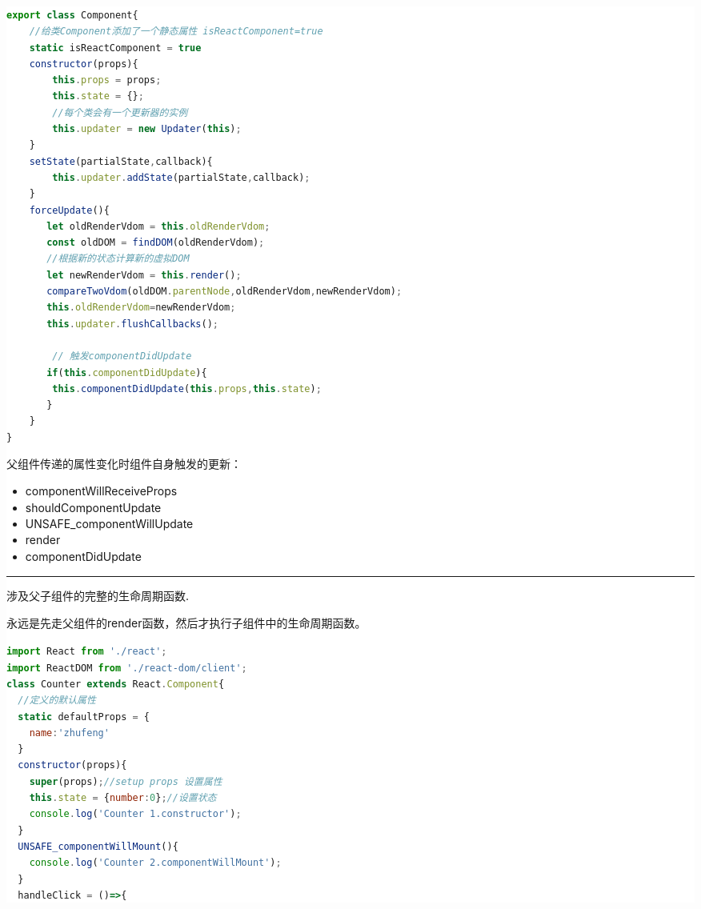 

```js
export class Component{
    //给类Component添加了一个静态属性 isReactComponent=true
    static isReactComponent = true
    constructor(props){
        this.props = props;
        this.state = {};
        //每个类会有一个更新器的实例
        this.updater = new Updater(this);
    }
    setState(partialState,callback){
        this.updater.addState(partialState,callback);
    }
    forceUpdate(){
       let oldRenderVdom = this.oldRenderVdom;
       const oldDOM = findDOM(oldRenderVdom);
       //根据新的状态计算新的虚拟DOM
       let newRenderVdom = this.render();
       compareTwoVdom(oldDOM.parentNode,oldRenderVdom,newRenderVdom);
       this.oldRenderVdom=newRenderVdom;
       this.updater.flushCallbacks();
        
        // 触发componentDidUpdate
       if(this.componentDidUpdate){
        this.componentDidUpdate(this.props,this.state);
       }
    }
}
```





父组件传递的属性变化时组件自身触发的更新：

- componentWillReceiveProps
- shouldComponentUpdate
- UNSAFE_componentWillUpdate
- render
- componentDidUpdate





---

涉及父子组件的完整的生命周期函数.

永远是先走父组件的render函数，然后才执行子组件中的生命周期函数。

```jsx
import React from './react';
import ReactDOM from './react-dom/client';
class Counter extends React.Component{
  //定义的默认属性
  static defaultProps = {
    name:'zhufeng'
  }
  constructor(props){
    super(props);//setup props 设置属性
    this.state = {number:0};//设置状态
    console.log('Counter 1.constructor');
  }
  UNSAFE_componentWillMount(){
    console.log('Counter 2.componentWillMount');
  }
  handleClick = ()=>{
```
